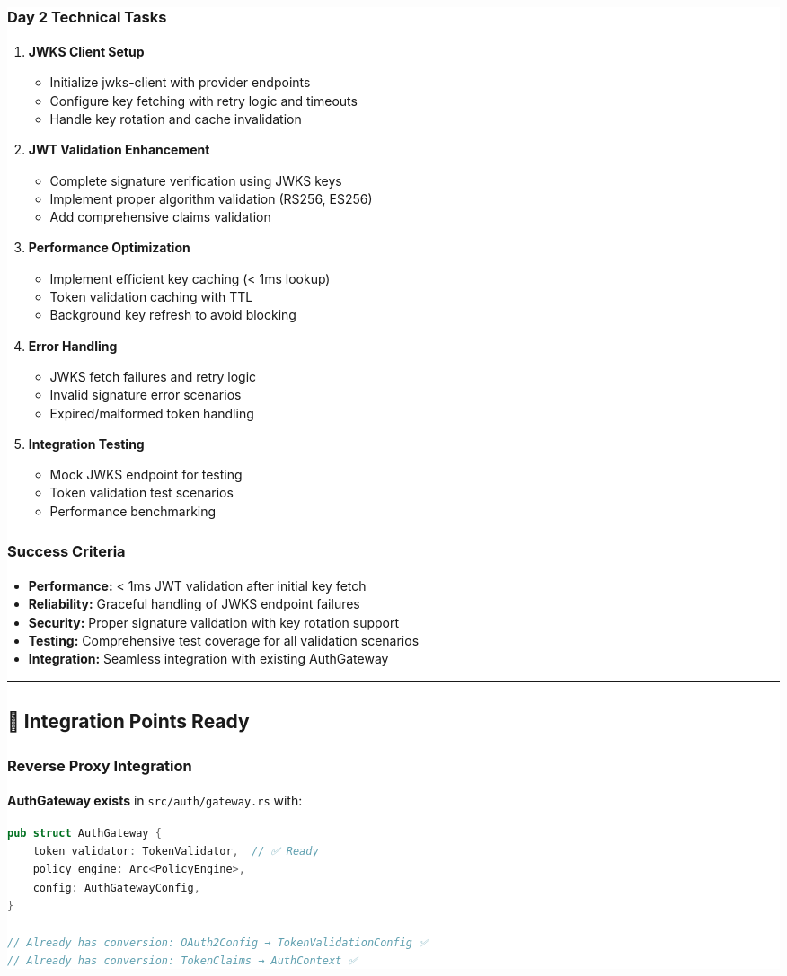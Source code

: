 ### Day 2 Technical Tasks

1. **JWKS Client Setup**
   - Initialize jwks-client with provider endpoints
   - Configure key fetching with retry logic and timeouts
   - Handle key rotation and cache invalidation

2. **JWT Validation Enhancement**
   - Complete signature verification using JWKS keys
   - Implement proper algorithm validation (RS256, ES256)
   - Add comprehensive claims validation

3. **Performance Optimization**
   - Implement efficient key caching (< 1ms lookup)
   - Token validation caching with TTL
   - Background key refresh to avoid blocking

4. **Error Handling**
   - JWKS fetch failures and retry logic
   - Invalid signature error scenarios
   - Expired/malformed token handling

5. **Integration Testing**
   - Mock JWKS endpoint for testing
   - Token validation test scenarios
   - Performance benchmarking

### Success Criteria

- **Performance:** < 1ms JWT validation after initial key fetch
- **Reliability:** Graceful handling of JWKS endpoint failures
- **Security:** Proper signature validation with key rotation support
- **Testing:** Comprehensive test coverage for all validation scenarios
- **Integration:** Seamless integration with existing AuthGateway

---

## 🔗 Integration Points Ready

### Reverse Proxy Integration

**AuthGateway exists** in `src/auth/gateway.rs` with:
```rust
pub struct AuthGateway {
    token_validator: TokenValidator,  // ✅ Ready
    policy_engine: Arc<PolicyEngine>, 
    config: AuthGatewayConfig,
}

// Already has conversion: OAuth2Config → TokenValidationConfig ✅
// Already has conversion: TokenClaims → AuthContext ✅
```
